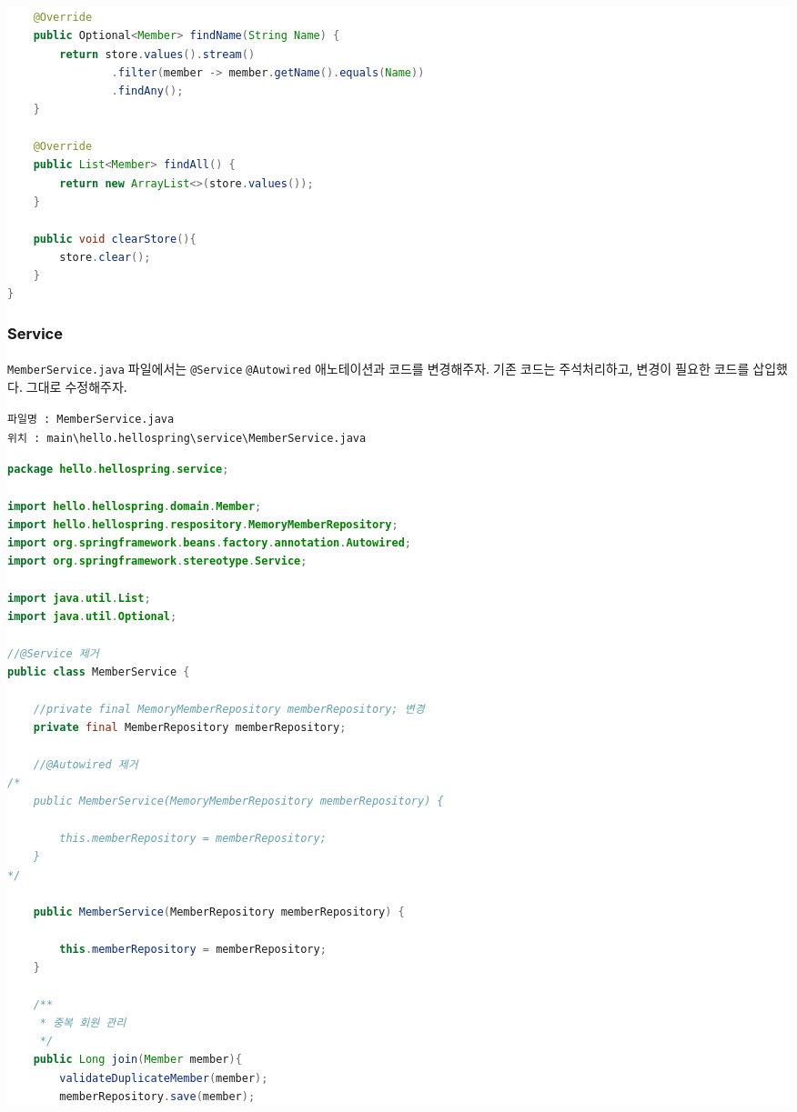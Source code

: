 ```java
    @Override
    public Optional<Member> findName(String Name) {
        return store.values().stream()
                .filter(member -> member.getName().equals(Name))
                .findAny();
    }

    @Override
    public List<Member> findAll() {
        return new ArrayList<>(store.values());
    }

    public void clearStore(){
        store.clear();
    }
}

```

### Service

`MemberService.java` 파일에서는 `@Service` `@Autowired` 애노테이션과 코드를 변경해주자. 기존 코드는 주석처리하고, 변경이 필요한 코드를 삽입했다. 그대로 수정해주자.

```
파일명 : MemberService.java
위치 : main\hello.hellospring\service\MemberService.java
```

```java
package hello.hellospring.service;

import hello.hellospring.domain.Member;
import hello.hellospring.respository.MemoryMemberRepository;
import org.springframework.beans.factory.annotation.Autowired;
import org.springframework.stereotype.Service;

import java.util.List;
import java.util.Optional;

//@Service 제거
public class MemberService {

    //private final MemoryMemberRepository memberRepository; 변경
	private final MemberRepository memberRepository;
    
	//@Autowired 제거
/*    
	public MemberService(MemoryMemberRepository memberRepository) {

        this.memberRepository = memberRepository;
    }
*/
    
    public MemberService(MemberRepository memberRepository) {

        this.memberRepository = memberRepository;
    }

    /**
     * 중복 회원 관리
     */
    public Long join(Member member){
        validateDuplicateMember(member);
        memberRepository.save(member);
```